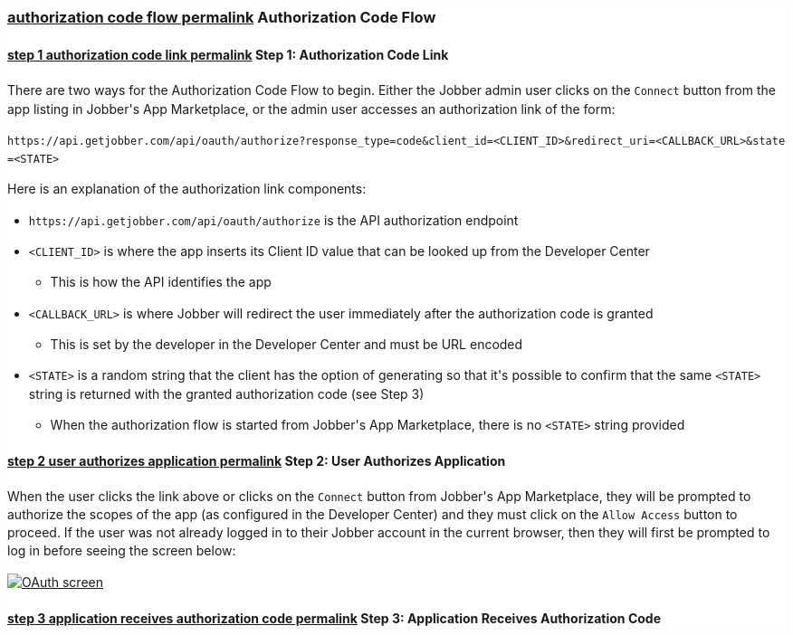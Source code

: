 ### [authorization code flow permalink](https://developer.getjobber.com/docs/building_your_app/app_authorization\#authorization-code-flow) Authorization Code Flow

#### [step 1 authorization code link permalink](https://developer.getjobber.com/docs/building_your_app/app_authorization\#step-1-authorization-code-link) Step 1: Authorization Code Link

There are two ways for the Authorization Code Flow to begin. Either the Jobber
admin user clicks on the `Connect` button from the app listing in Jobber's App
Marketplace, or the admin user accesses an authorization link of the form:

```
https://api.getjobber.com/api/oauth/authorize?response_type=code&client_id=<CLIENT_ID>&redirect_uri=<CALLBACK_URL>&state=<STATE>

```

Here is an explanation of the authorization link components:

- `https://api.getjobber.com/api/oauth/authorize` is the API authorization
endpoint
- `<CLIENT_ID>` is where the app inserts its Client ID value that can be looked
up from the Developer Center

  - This is how the API identifies the app
- `<CALLBACK_URL>` is where Jobber will redirect the user immediately after the
authorization code is granted

  - This is set by the developer in the Developer Center and must be URL encoded
- `<STATE>` is a random string that the client has the option of generating so
that it's possible to confirm that the same `<STATE>` string is returned with
the granted authorization code (see Step 3)

  - When the authorization flow is started from Jobber's App Marketplace, there
    is no `<STATE>` string provided

#### [step 2 user authorizes application permalink](https://developer.getjobber.com/docs/building_your_app/app_authorization\#step-2-user-authorizes-application) Step 2: User Authorizes Application

When the user clicks the link above or clicks on the `Connect` button from
Jobber's App Marketplace, they will be prompted to authorize the scopes of the
app (as configured in the Developer Center) and they must click on the
`Allow Access` button to proceed. If the user was not already logged in to their
Jobber account in the current browser, then they will first be prompted to log
in before seeing the screen below:

[![OAuth screen](https://developer.getjobber.com/static/efea48cad6c9089ef60bd39fe9672f83/e5715/oauth-allow-access.png)](https://developer.getjobber.com/static/efea48cad6c9089ef60bd39fe9672f83/e5715/oauth-allow-access.png)

#### [step 3 application receives authorization code permalink](https://developer.getjobber.com/docs/building_your_app/app_authorization\#step-3-application-receives-authorization-code) Step 3: Application Receives Authorization Code
